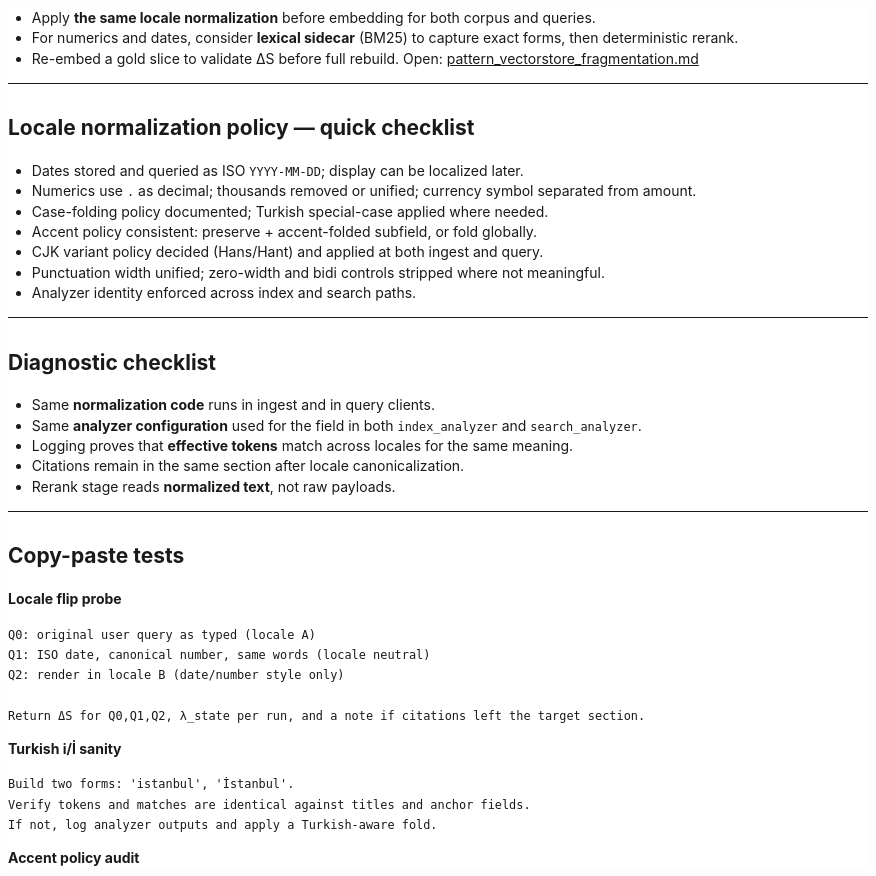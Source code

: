 * Apply **the same locale normalization** before embedding for both corpus and queries.
* For numerics and dates, consider **lexical sidecar** (BM25) to capture exact forms, then deterministic rerank.
* Re-embed a gold slice to validate ΔS before full rebuild.
  Open: [pattern\_vectorstore\_fragmentation.md](https://github.com/onestardao/WFGY/blob/main/ProblemMap/patterns/pattern_vectorstore_fragmentation.md)

---

## Locale normalization policy — quick checklist

* Dates stored and queried as ISO `YYYY-MM-DD`; display can be localized later.
* Numerics use `.` as decimal; thousands removed or unified; currency symbol separated from amount.
* Case-folding policy documented; Turkish special-case applied where needed.
* Accent policy consistent: preserve + accent-folded subfield, or fold globally.
* CJK variant policy decided (Hans/Hant) and applied at both ingest and query.
* Punctuation width unified; zero-width and bidi controls stripped where not meaningful.
* Analyzer identity enforced across index and search paths.

---

## Diagnostic checklist

* Same **normalization code** runs in ingest and in query clients.
* Same **analyzer configuration** used for the field in both `index_analyzer` and `search_analyzer`.
* Logging proves that **effective tokens** match across locales for the same meaning.
* Citations remain in the same section after locale canonicalization.
* Rerank stage reads **normalized text**, not raw payloads.

---

## Copy-paste tests

**Locale flip probe**

```
Q0: original user query as typed (locale A)
Q1: ISO date, canonical number, same words (locale neutral)
Q2: render in locale B (date/number style only)

Return ΔS for Q0,Q1,Q2, λ_state per run, and a note if citations left the target section.
```

**Turkish i/İ sanity**

```
Build two forms: 'istanbul', 'İstanbul'.
Verify tokens and matches are identical against titles and anchor fields.
If not, log analyzer outputs and apply a Turkish-aware fold.
```

**Accent policy audit**
